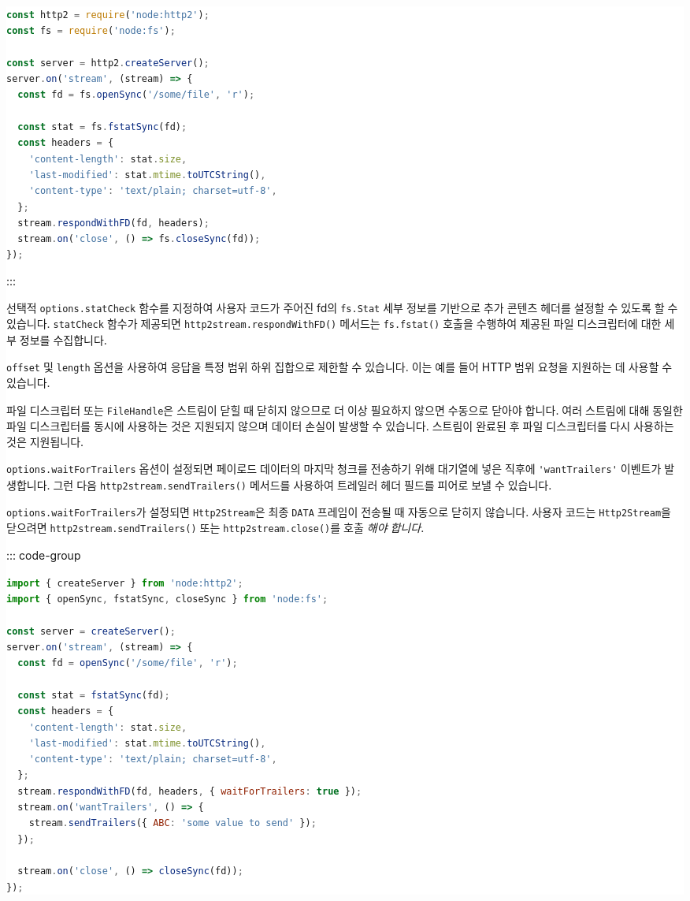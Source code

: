 ```js [CJS]
const http2 = require('node:http2');
const fs = require('node:fs');

const server = http2.createServer();
server.on('stream', (stream) => {
  const fd = fs.openSync('/some/file', 'r');

  const stat = fs.fstatSync(fd);
  const headers = {
    'content-length': stat.size,
    'last-modified': stat.mtime.toUTCString(),
    'content-type': 'text/plain; charset=utf-8',
  };
  stream.respondWithFD(fd, headers);
  stream.on('close', () => fs.closeSync(fd));
});
```
:::

선택적 `options.statCheck` 함수를 지정하여 사용자 코드가 주어진 fd의 `fs.Stat` 세부 정보를 기반으로 추가 콘텐츠 헤더를 설정할 수 있도록 할 수 있습니다. `statCheck` 함수가 제공되면 `http2stream.respondWithFD()` 메서드는 `fs.fstat()` 호출을 수행하여 제공된 파일 디스크립터에 대한 세부 정보를 수집합니다.

`offset` 및 `length` 옵션을 사용하여 응답을 특정 범위 하위 집합으로 제한할 수 있습니다. 이는 예를 들어 HTTP 범위 요청을 지원하는 데 사용할 수 있습니다.

파일 디스크립터 또는 `FileHandle`은 스트림이 닫힐 때 닫히지 않으므로 더 이상 필요하지 않으면 수동으로 닫아야 합니다. 여러 스트림에 대해 동일한 파일 디스크립터를 동시에 사용하는 것은 지원되지 않으며 데이터 손실이 발생할 수 있습니다. 스트림이 완료된 후 파일 디스크립터를 다시 사용하는 것은 지원됩니다.

`options.waitForTrailers` 옵션이 설정되면 페이로드 데이터의 마지막 청크를 전송하기 위해 대기열에 넣은 직후에 `'wantTrailers'` 이벤트가 발생합니다. 그런 다음 `http2stream.sendTrailers()` 메서드를 사용하여 트레일러 헤더 필드를 피어로 보낼 수 있습니다.

`options.waitForTrailers`가 설정되면 `Http2Stream`은 최종 `DATA` 프레임이 전송될 때 자동으로 닫히지 않습니다. 사용자 코드는 `Http2Stream`을 닫으려면 `http2stream.sendTrailers()` 또는 `http2stream.close()`를 호출 *해야 합니다*.

::: code-group
```js [ESM]
import { createServer } from 'node:http2';
import { openSync, fstatSync, closeSync } from 'node:fs';

const server = createServer();
server.on('stream', (stream) => {
  const fd = openSync('/some/file', 'r');

  const stat = fstatSync(fd);
  const headers = {
    'content-length': stat.size,
    'last-modified': stat.mtime.toUTCString(),
    'content-type': 'text/plain; charset=utf-8',
  };
  stream.respondWithFD(fd, headers, { waitForTrailers: true });
  stream.on('wantTrailers', () => {
    stream.sendTrailers({ ABC: 'some value to send' });
  });

  stream.on('close', () => closeSync(fd));
});
```
